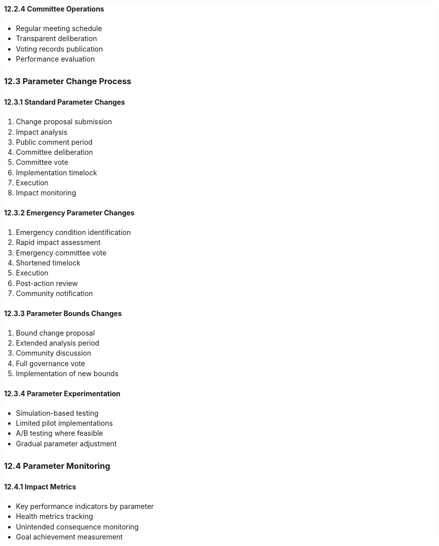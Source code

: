 #### 12.2.4 Committee Operations

- Regular meeting schedule
- Transparent deliberation
- Voting records publication
- Performance evaluation

### 12.3 Parameter Change Process

#### 12.3.1 Standard Parameter Changes

1. Change proposal submission
2. Impact analysis
3. Public comment period
4. Committee deliberation
5. Committee vote
6. Implementation timelock
7. Execution
8. Impact monitoring

#### 12.3.2 Emergency Parameter Changes

1. Emergency condition identification
2. Rapid impact assessment
3. Emergency committee vote
4. Shortened timelock
5. Execution
6. Post-action review
7. Community notification

#### 12.3.3 Parameter Bounds Changes

1. Bound change proposal
2. Extended analysis period
3. Community discussion
4. Full governance vote
5. Implementation of new bounds

#### 12.3.4 Parameter Experimentation

- Simulation-based testing
- Limited pilot implementations
- A/B testing where feasible
- Gradual parameter adjustment

### 12.4 Parameter Monitoring

#### 12.4.1 Impact Metrics

- Key performance indicators by parameter
- Health metrics tracking
- Unintended consequence monitoring
- Goal achievement measurement
